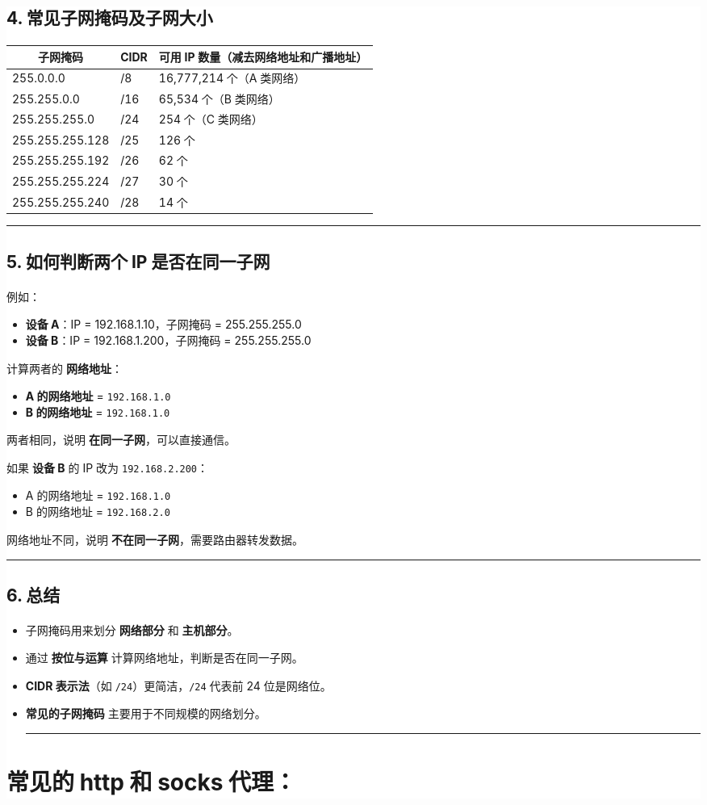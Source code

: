 ## 4. **常见子网掩码及子网大小**

| 子网掩码        | CIDR | 可用 IP 数量（减去网络地址和广播地址） |
| --------------- | ---- | -------------------------------------- |
| 255.0.0.0       | /8   | 16,777,214 个（A 类网络）              |
| 255.255.0.0     | /16  | 65,534 个（B 类网络）                  |
| 255.255.255.0   | /24  | 254 个（C 类网络）                     |
| 255.255.255.128 | /25  | 126 个                                 |
| 255.255.255.192 | /26  | 62 个                                  |
| 255.255.255.224 | /27  | 30 个                                  |
| 255.255.255.240 | /28  | 14 个                                  |

------

## 5. **如何判断两个 IP 是否在同一子网**

例如：

- **设备 A**：IP = 192.168.1.10，子网掩码 = 255.255.255.0
- **设备 B**：IP = 192.168.1.200，子网掩码 = 255.255.255.0

计算两者的 **网络地址**：

- **A 的网络地址** = `192.168.1.0`
- **B 的网络地址** = `192.168.1.0`

两者相同，说明 **在同一子网**，可以直接通信。

如果 **设备 B** 的 IP 改为 `192.168.2.200`：

- A 的网络地址 = `192.168.1.0`
- B 的网络地址 = `192.168.2.0`

网络地址不同，说明 **不在同一子网**，需要路由器转发数据。

------

## 6. **总结**

- 子网掩码用来划分 **网络部分** 和 **主机部分**。

- 通过 **按位与运算** 计算网络地址，判断是否在同一子网。

- **CIDR 表示法**（如 `/24`）更简洁，`/24` 代表前 24 位是网络位。

- **常见的子网掩码** 主要用于不同规模的网络划分。

  ---

  

# 常见的 http 和 socks 代理：
